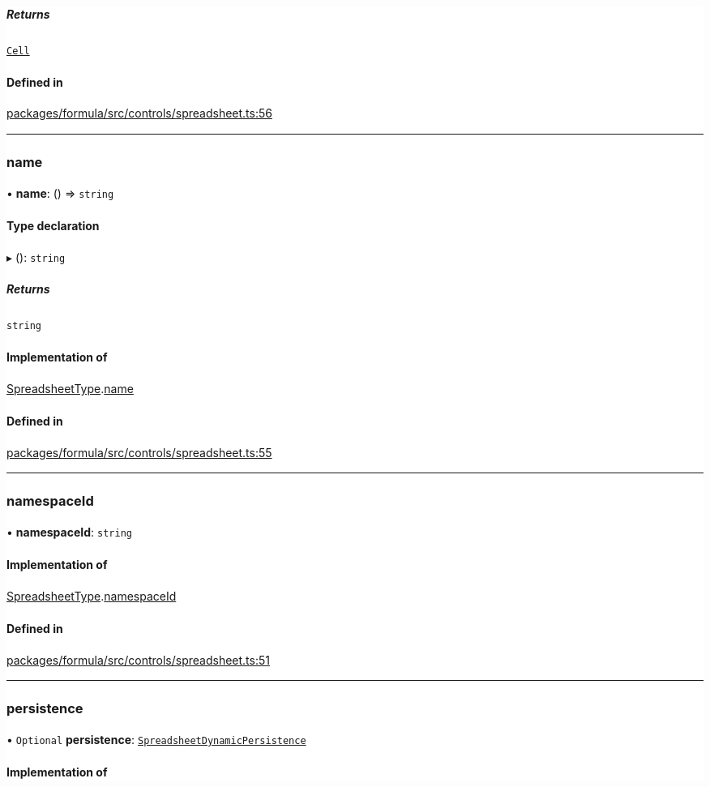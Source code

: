 ##### Returns

[`Cell`](../interfaces/Cell.md)

#### Defined in

[packages/formula/src/controls/spreadsheet.ts:56](https://github.com/mashcard/mashcard/blob/main/packages/formula/src/controls/spreadsheet.ts#L56)

___

### <a id="name" name="name"></a> name

• **name**: () => `string`

#### Type declaration

▸ (): `string`

##### Returns

`string`

#### Implementation of

[SpreadsheetType](../interfaces/SpreadsheetType.md).[name](../interfaces/SpreadsheetType.md#name)

#### Defined in

[packages/formula/src/controls/spreadsheet.ts:55](https://github.com/mashcard/mashcard/blob/main/packages/formula/src/controls/spreadsheet.ts#L55)

___

### <a id="namespaceid" name="namespaceid"></a> namespaceId

• **namespaceId**: `string`

#### Implementation of

[SpreadsheetType](../interfaces/SpreadsheetType.md).[namespaceId](../interfaces/SpreadsheetType.md#namespaceid)

#### Defined in

[packages/formula/src/controls/spreadsheet.ts:51](https://github.com/mashcard/mashcard/blob/main/packages/formula/src/controls/spreadsheet.ts#L51)

___

### <a id="persistence" name="persistence"></a> persistence

• `Optional` **persistence**: [`SpreadsheetDynamicPersistence`](../interfaces/SpreadsheetDynamicPersistence.md)

#### Implementation of
